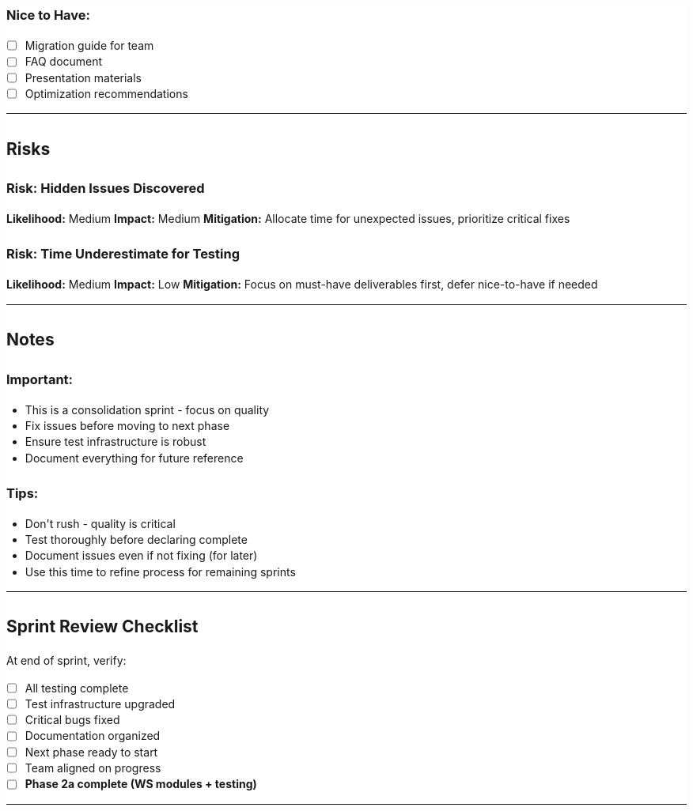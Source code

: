 ### Nice to Have:
- [ ] Migration guide for team
- [ ] FAQ document
- [ ] Presentation materials
- [ ] Optimization recommendations

---

## Risks

### Risk: Hidden Issues Discovered
**Likelihood:** Medium
**Impact:** Medium
**Mitigation:** Allocate time for unexpected issues, prioritize critical fixes

### Risk: Time Underestimate for Testing
**Likelihood:** Medium
**Impact:** Low
**Mitigation:** Focus on must-have deliverables first, defer nice-to-have if needed

---

## Notes

### Important:
- This is a consolidation sprint - focus on quality
- Fix issues before moving to next phase
- Ensure test infrastructure is robust
- Document everything for future reference

### Tips:
- Don't rush - quality is critical
- Test thoroughly before declaring complete
- Document issues even if not fixing (for later)
- Use this time to refine process for remaining sprints

---

## Sprint Review Checklist

At end of sprint, verify:
- [ ] All testing complete
- [ ] Test infrastructure upgraded
- [ ] Critical bugs fixed
- [ ] Documentation organized
- [ ] Next phase ready to start
- [ ] Team aligned on progress
- [ ] **Phase 2a complete (WS modules + testing)**

---